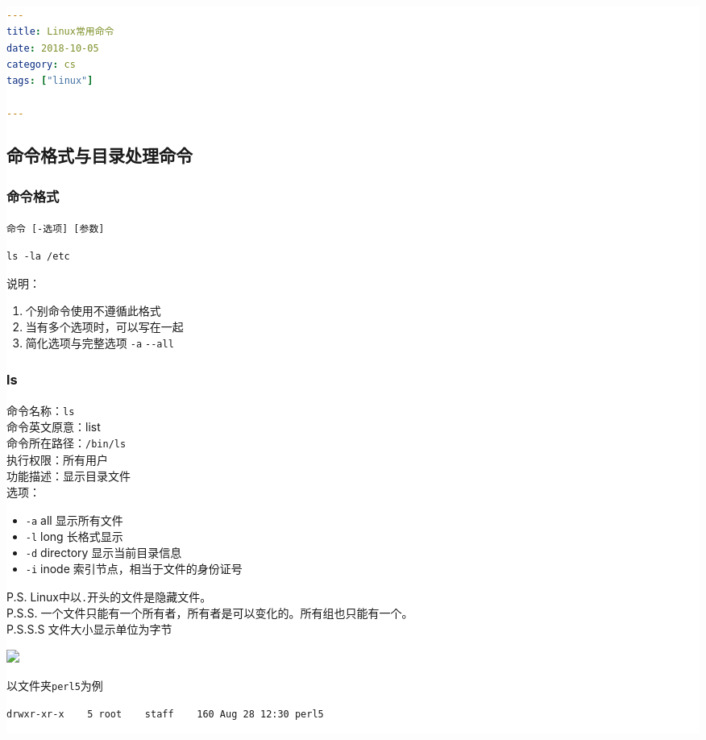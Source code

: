 ```yaml
---
title: Linux常用命令
date: 2018-10-05
category: cs
tags: ["linux"]

---
```


## 命令格式与目录处理命令

### 命令格式

`命令 [-选项] [参数]`  

```shell
ls -la /etc  
```

说明：

1.  个别命令使用不遵循此格式
2.  当有多个选项时，可以写在一起
3.  简化选项与完整选项 `-a` `--all`

### ls

命令名称：`ls`  
命令英文原意：list  
命令所在路径：`/bin/ls`  
执行权限：所有用户  
功能描述：显示目录文件  
选项：

*   `-a` all 显示所有文件
*   `-l` long 长格式显示
*   `-d` directory 显示当前目录信息
*   `-i` inode 索引节点，相当于文件的身份证号

P.S. Linux中以`.`开头的文件是隐藏文件。  
P.S.S. 一个文件只能有一个所有者，所有者是可以变化的。所有组也只能有一个。  
P.S.S.S 文件大小显示单位为字节

![](https://pic.rhinoc.top/15387533954524.jpg)

以文件夹`perl5`为例  

```
drwxr-xr-x    5 root    staff    160 Aug 28 12:30 perl5  
```

<div class="table-container">

<table>
